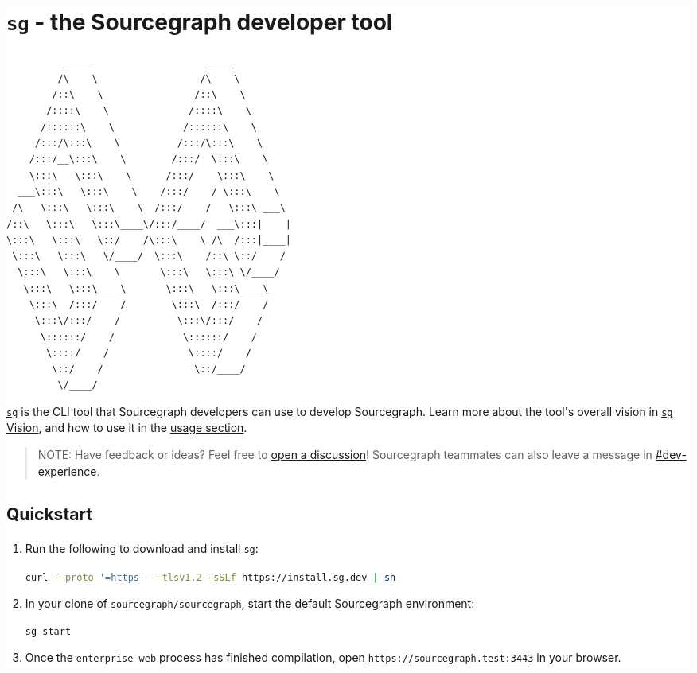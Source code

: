 # `sg` - the Sourcegraph developer tool

```none
          _____                    _____
         /\    \                  /\    \
        /::\    \                /::\    \
       /::::\    \              /::::\    \
      /::::::\    \            /::::::\    \
     /:::/\:::\    \          /:::/\:::\    \
    /:::/__\:::\    \        /:::/  \:::\    \
    \:::\   \:::\    \      /:::/    \:::\    \
  ___\:::\   \:::\    \    /:::/    / \:::\    \
 /\   \:::\   \:::\    \  /:::/    /   \:::\ ___\
/::\   \:::\   \:::\____\/:::/____/  ___\:::|    |
\:::\   \:::\   \::/    /\:::\    \ /\  /:::|____|
 \:::\   \:::\   \/____/  \:::\    /::\ \::/    /
  \:::\   \:::\    \       \:::\   \:::\ \/____/
   \:::\   \:::\____\       \:::\   \:::\____\
    \:::\  /:::/    /        \:::\  /:::/    /
     \:::\/:::/    /          \:::\/:::/    /
      \::::::/    /            \::::::/    /
       \::::/    /              \::::/    /
        \::/    /                \::/____/
         \/____/

```

[`sg`](https://github.com/sourcegraph/sourcegraph/tree/main/dev/sg) is the CLI tool that Sourcegraph developers can use to develop Sourcegraph.
Learn more about the tool's overall vision in [`sg` Vision](./vision.md), and how to use it in the [usage section](#usage).

> NOTE: Have feedback or ideas? Feel free to [open a discussion](https://github.com/sourcegraph/sourcegraph/discussions/categories/developer-experience)! Sourcegraph teammates can also leave a message in [#dev-experience](https://sourcegraph.slack.com/archives/C01N83PS4TU).

## Quickstart

1. Run the following to download and install `sg`:

   ```sh
   curl --proto '=https' --tlsv1.2 -sSLf https://install.sg.dev | sh
   ```

2. In your clone of [`sourcegraph/sourcegraph`](https://github.com/sourcegraph/sourcegraph), start the default Sourcegraph environment:

   ```sh
   sg start
   ```

3. Once the `enterprise-web` process has finished compilation, open [`https://sourcegraph.test:3443`](https://sourcegraph.test:3443/) in your browser.
